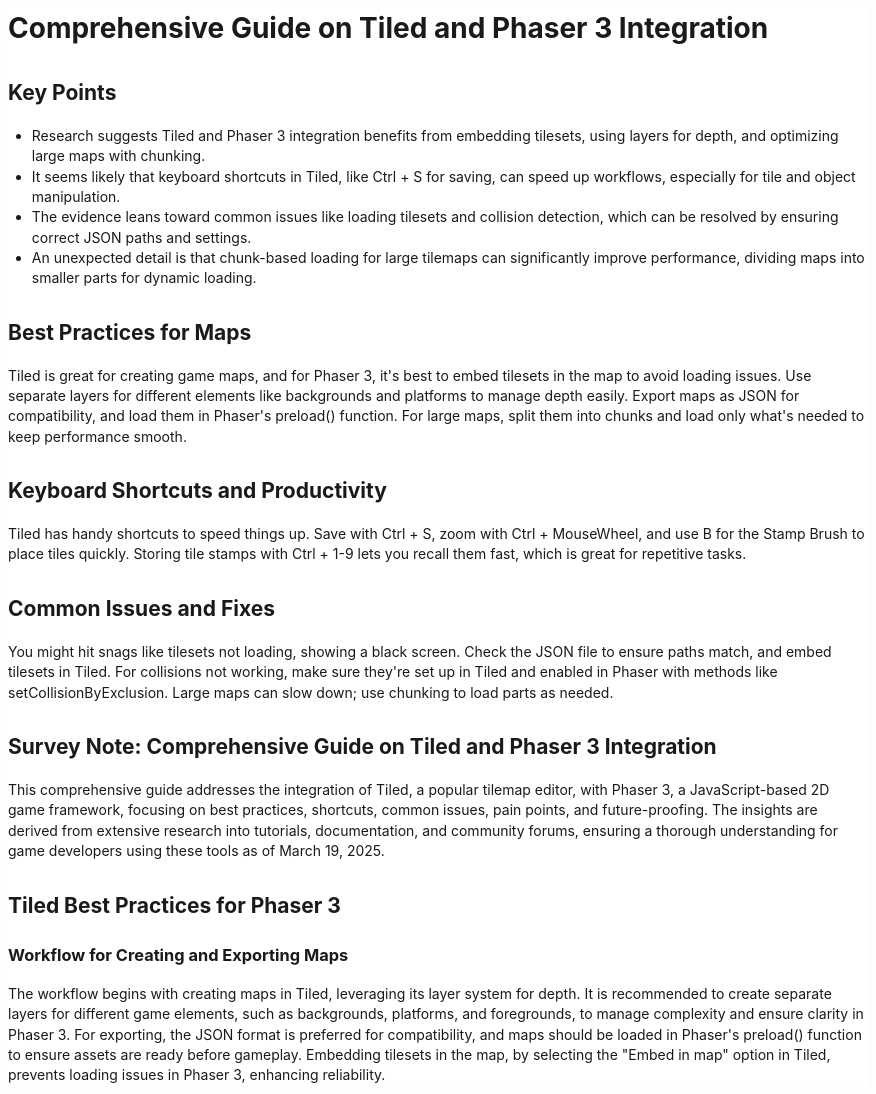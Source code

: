 # Comprehensive Guide on Tiled and Phaser 3 Integration

## Key Points
- Research suggests Tiled and Phaser 3 integration benefits from embedding tilesets, using layers for depth, and optimizing large maps with chunking.
- It seems likely that keyboard shortcuts in Tiled, like Ctrl + S for saving, can speed up workflows, especially for tile and object manipulation.
- The evidence leans toward common issues like loading tilesets and collision detection, which can be resolved by ensuring correct JSON paths and settings.
- An unexpected detail is that chunk-based loading for large tilemaps can significantly improve performance, dividing maps into smaller parts for dynamic loading.

## Best Practices for Maps
Tiled is great for creating game maps, and for Phaser 3, it's best to embed tilesets in the map to avoid loading issues. Use separate layers for different elements like backgrounds and platforms to manage depth easily. Export maps as JSON for compatibility, and load them in Phaser's preload() function. For large maps, split them into chunks and load only what's needed to keep performance smooth.

## Keyboard Shortcuts and Productivity
Tiled has handy shortcuts to speed things up. Save with Ctrl + S, zoom with Ctrl + MouseWheel, and use B for the Stamp Brush to place tiles quickly. Storing tile stamps with Ctrl + 1-9 lets you recall them fast, which is great for repetitive tasks.

## Common Issues and Fixes
You might hit snags like tilesets not loading, showing a black screen. Check the JSON file to ensure paths match, and embed tilesets in Tiled. For collisions not working, make sure they're set up in Tiled and enabled in Phaser with methods like setCollisionByExclusion. Large maps can slow down; use chunking to load parts as needed.

## Survey Note: Comprehensive Guide on Tiled and Phaser 3 Integration
This comprehensive guide addresses the integration of Tiled, a popular tilemap editor, with Phaser 3, a JavaScript-based 2D game framework, focusing on best practices, shortcuts, common issues, pain points, and future-proofing. The insights are derived from extensive research into tutorials, documentation, and community forums, ensuring a thorough understanding for game developers using these tools as of March 19, 2025.

## Tiled Best Practices for Phaser 3

### Workflow for Creating and Exporting Maps
The workflow begins with creating maps in Tiled, leveraging its layer system for depth. It is recommended to create separate layers for different game elements, such as backgrounds, platforms, and foregrounds, to manage complexity and ensure clarity in Phaser 3. For exporting, the JSON format is preferred for compatibility, and maps should be loaded in Phaser's preload() function to ensure assets are ready before gameplay. Embedding tilesets in the map, by selecting the "Embed in map" option in Tiled, prevents loading issues in Phaser 3, enhancing reliability.
